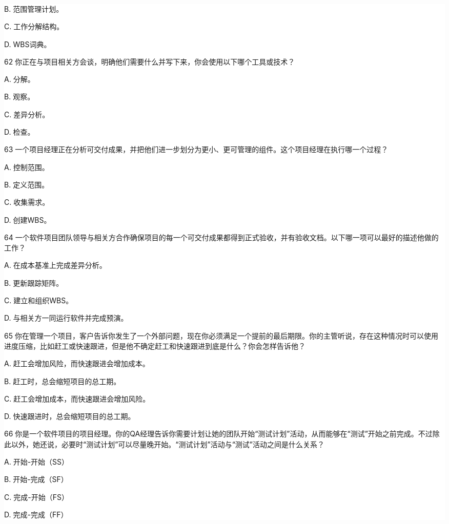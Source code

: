 B. 范围管理计划。

C. 工作分解结构。

D. WBS词典。

 

62    你正在与项目相关方会谈，明确他们需要什么并写下来，你会使用以下哪个工具或技术？

A. 分解。

B. 观察。

C. 差异分析。

D. 检查。

 

63    一个项目经理正在分析可交付成果，并把他们进一步划分为更小、更可管理的组件。这个项目经理在执行哪一个过程？

A. 控制范围。

B. 定义范围。

C. 收集需求。

D. 创建WBS。

 

64    一个软件项目团队领导与相关方合作确保项目的每一个可交付成果都得到正式验收，并有验收文档。以下哪一项可以最好的描述他做的工作？

A. 在成本基准上完成差异分析。

B. 更新跟踪矩阵。

C. 建立和组织WBS。

D. 与相关方一同运行软件并完成预演。

 

65    你在管理一个项目，客户告诉你发生了一个外部问题，现在你必须满足一个提前的最后期限。你的主管听说，存在这种情况时可以使用进度压缩，比如赶工或快速跟进，但是他不确定赶工和快速跟进到底是什么？你会怎样告诉他？

A. 赶工会增加风险，而快速跟进会增加成本。

B. 赶工时，总会缩短项目的总工期。

C. 赶工会增加成本，而快速跟进会增加风险。

D. 快速跟进时，总会缩短项目的总工期。

 

66    你是一个软件项目的项目经理。你的QA经理告诉你需要计划让她的团队开始“测试计划”活动，从而能够在“测试”开始之前完成。不过除此以外，她还说，必要时“测试计划”可以尽量晚开始。“测试计划”活动与“测试”活动之间是什么关系？

A. 开始-开始（SS）

B. 开始-完成（SF）

C. 完成-开始（FS）

D. 完成-完成（FF）
